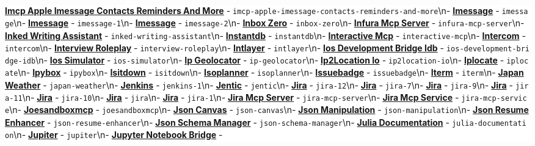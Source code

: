 **[Imcp Apple Imessage Contacts Reminders And More](https://www.cursor.directory/mcp/imcp-apple-imessage-contacts-reminders-and-more)** - `imcp-apple-imessage-contacts-reminders-and-more`\n- **[Imessage](https://www.cursor.directory/mcp/imessage)** - `imessage`\n- **[Imessage](https://www.cursor.directory/mcp/imessage-1)** - `imessage-1`\n- **[Imessage](https://www.cursor.directory/mcp/imessage-2)** - `imessage-2`\n- **[Inbox Zero](https://www.cursor.directory/mcp/inbox-zero)** - `inbox-zero`\n- **[Infura Mcp Server](https://www.cursor.directory/mcp/infura-mcp-server)** - `infura-mcp-server`\n- **[Inked Writing Assistant](https://www.cursor.directory/mcp/inked-writing-assistant)** - `inked-writing-assistant`\n- **[Instantdb](https://www.cursor.directory/mcp/instantdb)** - `instantdb`\n- **[Interactive Mcp](https://www.cursor.directory/mcp/interactive-mcp)** - `interactive-mcp`\n- **[Intercom](https://www.cursor.directory/mcp/intercom)** - `intercom`\n- **[Interview Roleplay](https://www.cursor.directory/mcp/interview-roleplay)** - `interview-roleplay`\n- **[Intlayer](https://www.cursor.directory/mcp/intlayer)** - `intlayer`\n- **[Ios Development Bridge Idb](https://www.cursor.directory/mcp/ios-development-bridge-idb)** - `ios-development-bridge-idb`\n- **[Ios Simulator](https://www.cursor.directory/mcp/ios-simulator)** - `ios-simulator`\n- **[Ip Geolocator](https://www.cursor.directory/mcp/ip-geolocator)** - `ip-geolocator`\n- **[Ip2Location Io](https://www.cursor.directory/mcp/ip2location-io)** - `ip2location-io`\n- **[Iplocate](https://www.cursor.directory/mcp/iplocate)** - `iplocate`\n- **[Ipybox](https://www.cursor.directory/mcp/ipybox)** - `ipybox`\n- **[Isitdown](https://www.cursor.directory/mcp/isitdown)** - `isitdown`\n- **[Isoplanner](https://www.cursor.directory/mcp/isoplanner)** - `isoplanner`\n- **[Issuebadge](https://www.cursor.directory/mcp/issuebadge)** - `issuebadge`\n- **[Iterm](https://www.cursor.directory/mcp/iterm)** - `iterm`\n- **[Japan Weather](https://www.cursor.directory/mcp/japan-weather)** - `japan-weather`\n- **[Jenkins](https://www.cursor.directory/mcp/jenkins-1)** - `jenkins-1`\n- **[Jentic](https://www.cursor.directory/mcp/jentic)** - `jentic`\n- **[Jira](https://www.cursor.directory/mcp/jira-12)** - `jira-12`\n- **[Jira](https://www.cursor.directory/mcp/jira-7)** - `jira-7`\n- **[Jira](https://www.cursor.directory/mcp/jira-9)** - `jira-9`\n- **[Jira](https://www.cursor.directory/mcp/jira-11)** - `jira-11`\n- **[Jira](https://www.cursor.directory/mcp/jira-10)** - `jira-10`\n- **[Jira](https://www.cursor.directory/mcp/jira)** - `jira`\n- **[Jira](https://www.cursor.directory/mcp/jira-1)** - `jira-1`\n- **[Jira Mcp Server](https://www.cursor.directory/mcp/jira-mcp-server)** - `jira-mcp-server`\n- **[Jira Mcp Service](https://www.cursor.directory/mcp/jira-mcp-service)** - `jira-mcp-service`\n- **[Joesandboxmcp](https://www.cursor.directory/mcp/joesandboxmcp)** - `joesandboxmcp`\n- **[Json Canvas](https://www.cursor.directory/mcp/json-canvas)** - `json-canvas`\n- **[Json Manipulation](https://www.cursor.directory/mcp/json-manipulation)** - `json-manipulation`\n- **[Json Resume Enhancer](https://www.cursor.directory/mcp/json-resume-enhancer)** - `json-resume-enhancer`\n- **[Json Schema Manager](https://www.cursor.directory/mcp/json-schema-manager)** - `json-schema-manager`\n- **[Julia Documentation](https://www.cursor.directory/mcp/julia-documentation)** - `julia-documentation`\n- **[Jupiter](https://www.cursor.directory/mcp/jupiter)** - `jupiter`\n- **[Jupyter Notebook Bridge](https://www.cursor.directory/mcp/jupyter-notebook-bridge)** -
